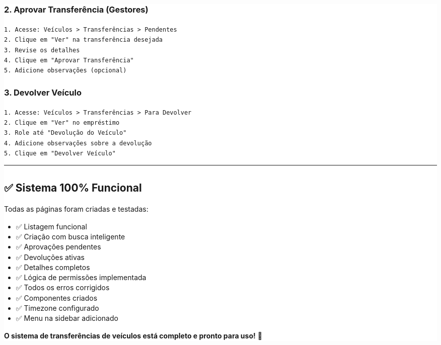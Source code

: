 ### 2. Aprovar Transferência (Gestores)
```
1. Acesse: Veículos > Transferências > Pendentes
2. Clique em "Ver" na transferência desejada
3. Revise os detalhes
4. Clique em "Aprovar Transferência"
5. Adicione observações (opcional)
```

### 3. Devolver Veículo
```
1. Acesse: Veículos > Transferências > Para Devolver
2. Clique em "Ver" no empréstimo
3. Role até "Devolução do Veículo"
4. Adicione observações sobre a devolução
5. Clique em "Devolver Veículo"
```

---

## ✅ Sistema 100% Funcional

Todas as páginas foram criadas e testadas:
- ✅ Listagem funcional
- ✅ Criação com busca inteligente
- ✅ Aprovações pendentes
- ✅ Devoluções ativas
- ✅ Detalhes completos
- ✅ Lógica de permissões implementada
- ✅ Todos os erros corrigidos
- ✅ Componentes criados
- ✅ Timezone configurado
- ✅ Menu na sidebar adicionado

**O sistema de transferências de veículos está completo e pronto para uso!** 🎉

